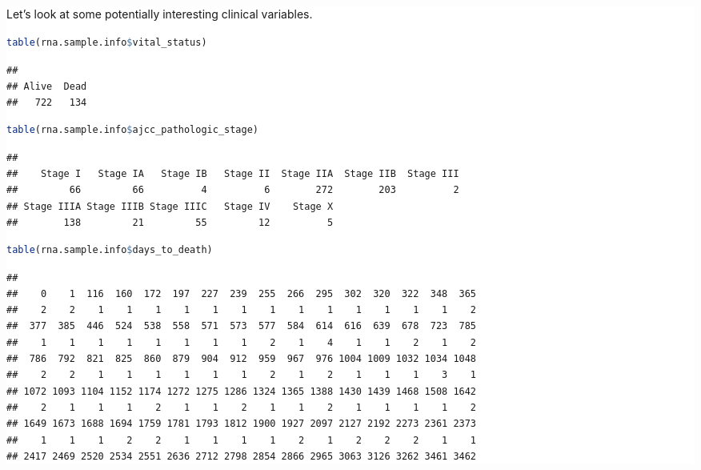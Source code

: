 Let’s look at some potentially interesting clinical variables.

``` r
table(rna.sample.info$vital_status)
```

    ## 
    ## Alive  Dead 
    ##   722   134

``` r
table(rna.sample.info$ajcc_pathologic_stage)
```

    ## 
    ##    Stage I   Stage IA   Stage IB   Stage II  Stage IIA  Stage IIB  Stage III 
    ##         66         66          4          6        272        203          2 
    ## Stage IIIA Stage IIIB Stage IIIC   Stage IV    Stage X 
    ##        138         21         55         12          5

``` r
table(rna.sample.info$days_to_death)
```

    ## 
    ##    0    1  116  160  172  197  227  239  255  266  295  302  320  322  348  365 
    ##    2    2    1    1    1    1    1    1    1    1    1    1    1    1    1    2 
    ##  377  385  446  524  538  558  571  573  577  584  614  616  639  678  723  785 
    ##    1    1    1    1    1    1    1    1    2    1    4    1    1    2    1    2 
    ##  786  792  821  825  860  879  904  912  959  967  976 1004 1009 1032 1034 1048 
    ##    2    2    1    1    1    1    1    1    2    1    2    1    1    1    3    1 
    ## 1072 1093 1104 1152 1174 1272 1275 1286 1324 1365 1388 1430 1439 1468 1508 1642 
    ##    2    1    1    1    2    1    1    2    1    1    2    1    1    1    1    2 
    ## 1649 1673 1688 1694 1759 1781 1793 1812 1900 1927 2097 2127 2192 2273 2361 2373 
    ##    1    1    1    2    2    1    1    1    1    2    1    2    2    2    1    1 
    ## 2417 2469 2520 2534 2551 2636 2712 2798 2854 2866 2965 3063 3126 3262 3461 3462 